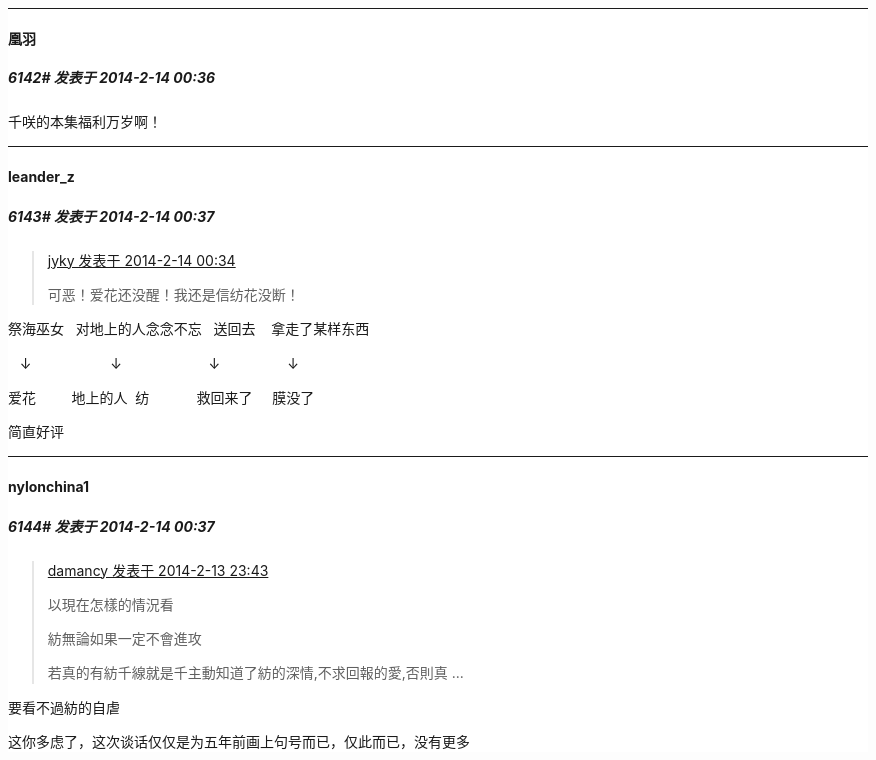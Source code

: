 





-----

####  凰羽  
##### 6142#       发表于 2014-2-14 00:36




千咲的本集福利万岁啊！







-----

####  leander_z  
##### 6143#       发表于 2014-2-14 00:37



<blockquote><a href="httphttps://bbs.saraba1st.com/2b/forum.php?mod=redirect&amp;goto=findpost&amp;pid=24493894&amp;ptid=927657" target="_blank">jyky 发表于 2014-2-14 00:34</a>

可恶！爱花还没醒！我还是信纺花没断！</blockquote>
祭海巫女   对地上的人念念不忘   送回去    拿走了某样东西

   ↓                    ↓                      ↓                 ↓

爱花         地上的人  纺            救回来了     膜没了




简直好评







-----

####  nylonchina1  
##### 6144#       发表于 2014-2-14 00:37



<blockquote><a href="httphttps://bbs.saraba1st.com/2b/forum.php?mod=redirect&amp;goto=findpost&amp;pid=24493571&amp;ptid=927657" target="_blank">damancy 发表于 2014-2-13 23:43</a>

以現在怎樣的情況看

紡無論如果一定不會進攻

若真的有紡千線就是千主動知道了紡的深情,不求回報的愛,否則真 ...</blockquote>
要看不過紡的自虐


这你多虑了，这次谈话仅仅是为五年前画上句号而已，仅此而已，没有更多
